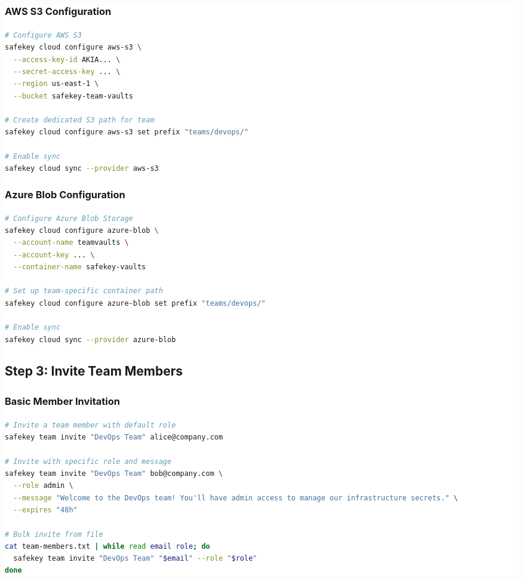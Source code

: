 ### AWS S3 Configuration

```bash
# Configure AWS S3
safekey cloud configure aws-s3 \
  --access-key-id AKIA... \
  --secret-access-key ... \
  --region us-east-1 \
  --bucket safekey-team-vaults

# Create dedicated S3 path for team
safekey cloud configure aws-s3 set prefix "teams/devops/"

# Enable sync
safekey cloud sync --provider aws-s3
```

### Azure Blob Configuration

```bash
# Configure Azure Blob Storage
safekey cloud configure azure-blob \
  --account-name teamvaults \
  --account-key ... \
  --container-name safekey-vaults

# Set up team-specific container path
safekey cloud configure azure-blob set prefix "teams/devops/"

# Enable sync
safekey cloud sync --provider azure-blob
```

## Step 3: Invite Team Members

### Basic Member Invitation

```bash
# Invite a team member with default role
safekey team invite "DevOps Team" alice@company.com

# Invite with specific role and message
safekey team invite "DevOps Team" bob@company.com \
  --role admin \
  --message "Welcome to the DevOps team! You'll have admin access to manage our infrastructure secrets." \
  --expires "48h"

# Bulk invite from file
cat team-members.txt | while read email role; do
  safekey team invite "DevOps Team" "$email" --role "$role"
done
```
